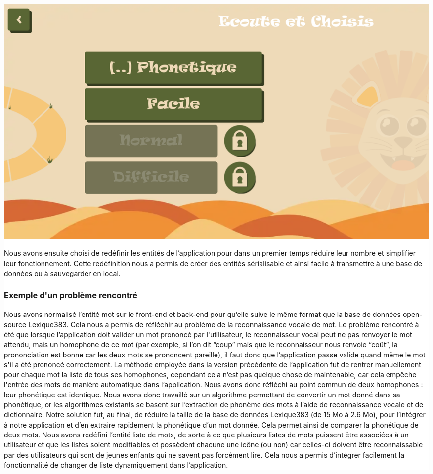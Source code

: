 ![Page d'acceuil de la partie jouer d'Artiphonie](./Rapport_Final_Images/game_menu.png)

Nous avons ensuite choisi de redéfinir les entités de l’application pour dans un premier temps réduire leur nombre et simplifier leur fonctionnement. Cette redéfinition nous a permis de créer des entités sérialisable et ainsi facile à transmettre à une base de données ou à sauvegarder en local.

### Exemple d'un problème rencontré

Nous avons normalisé l’entité mot sur le front-end et back-end pour qu’elle suive le même format que la base de données open-source [Lexique383](www.lexique.org).
Cela nous a permis de réfléchir au problème de la reconnaissance vocale de mot. Le problème rencontré à été que lorsque l’application doit valider un mot prononcé par l'utilisateur, le reconnaisseur vocal peut ne pas renvoyer le mot attendu, mais un homophone de ce mot (par exemple, si l’on dit “coup” mais que le reconnaisseur nous renvoie “coût”, la prononciation est bonne car les deux mots se prononcent pareille), il faut donc que l’application passe valide quand même le mot s'il a été prononcé correctement. La méthode employée dans la version précédente de l’application fut de rentrer manuellement pour chaque mot la liste de tous ses homophones, cependant cela n’est pas quelque chose de maintenable, car cela empêche l'entrée des mots de manière automatique dans l’application.
Nous avons donc réfléchi au point commun de deux homophones : leur phonétique est identique. Nous avons donc travaillé sur un algorithme permettant de convertir un mot donné dans sa phonétique, or les algorithmes existants se basent sur l’extraction de phonème des mots à l’aide de reconnaissance vocale et de dictionnaire.
Notre solution fut, au final, de réduire la taille de la base de données Lexique383 (de 15 Mo à 2.6 Mo), pour l’intégrer à notre application et d’en extraire rapidement la phonétique d’un mot donnée. Cela permet ainsi de comparer la phonétique de deux mots.
Nous avons redéfini l’entité liste de mots, de sorte à ce que plusieurs listes de mots puissent être associées à un utilisateur et que les listes soient modifiables et possèdent chacune une icône (ou non) car celles-ci doivent être reconnaissable par des utilisateurs qui sont de jeunes enfants qui ne savent pas forcément lire. Cela nous a permis d’intégrer facilement la fonctionnalité de changer de liste dynamiquement dans l’application.
